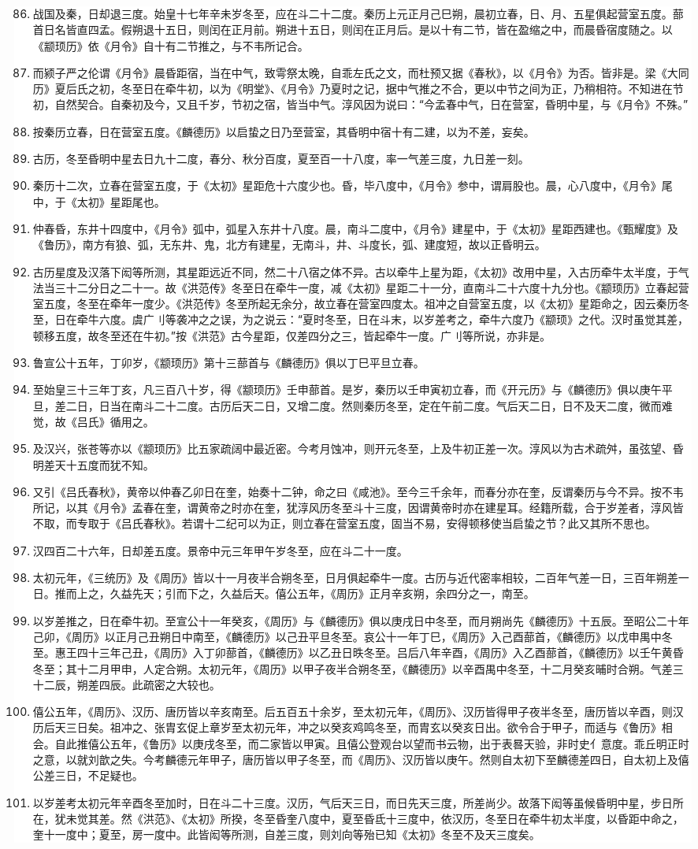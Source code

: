 86. <span id="志第十七上_历三上-86"></span>
战国及秦，日却退三度。始皇十七年辛未岁冬至，应在斗二十二度。秦历上元正月己巳朔，晨初立春，日、月、五星俱起营室五度。蔀首日名皆直四孟。假朔退十五日，则闰在正月前。朔进十五日，则闰在正月后。是以十有二节，皆在盈缩之中，而晨昏宿度随之。以《颛顼历》依《月令》自十有二节推之，与不韦所记合。

87. <span id="志第十七上_历三上-87"></span>
而颍子严之伦谓《月令》晨昏距宿，当在中气，致雩祭太晚，自乖左氏之文，而杜预又据《春秋》，以《月令》为否。皆非是。梁《大同历》夏后氏之初，冬至日在牵牛初，以为《明堂》、《月令》乃夏时之记，据中气推之不合，更以中节之间为正，乃稍相符。不知进在节初，自然契合。自秦初及今，又且千岁，节初之宿，皆当中气。淳风因为说曰：“今孟春中气，日在营室，昏明中星，与《月令》不殊。”

88. <span id="志第十七上_历三上-88"></span>
按秦历立春，日在营室五度。《麟德历》以启蛰之日乃至营室，其昏明中宿十有二建，以为不差，妄矣。

89. <span id="志第十七上_历三上-89"></span>
古历，冬至昏明中星去日九十二度，春分、秋分百度，夏至百一十八度，率一气差三度，九日差一刻。

90. <span id="志第十七上_历三上-90"></span>
秦历十二次，立春在营室五度，于《太初》星距危十六度少也。昏，毕八度中，《月令》参中，谓肩股也。晨，心八度中，《月令》尾中，于《太初》星距尾也。

91. <span id="志第十七上_历三上-91"></span>
仲春昏，东井十四度中，《月令》弧中，弧星入东井十八度。晨，南斗二度中，《月令》建星中，于《太初》星距西建也。《甄耀度》及《鲁历》，南方有狼、弧，无东井、鬼，北方有建星，无南斗，井、斗度长，弧、建度短，故以正昏明云。

92. <span id="志第十七上_历三上-92"></span>
古历星度及汉落下闳等所测，其星距远近不同，然二十八宿之体不异。古以牵牛上星为距，《太初》改用中星，入古历牵牛太半度，于气法当三十二分日之二十一。故《洪范传》冬至日在牵牛一度，减《太初》星距二十一分，直南斗二十六度十九分也。《颛顼历》立春起营室五度，冬至在牵年一度少。《洪范传》冬至所起无余分，故立春在营室四度太。祖冲之自营室五度，以《太初》星距命之，因云秦历冬至，日在牵牛六度。虞广刂等袭冲之之误，为之说云：“夏时冬至，日在斗末，以岁差考之，牵牛六度乃《颛顼》之代。汉时虽觉其差，顿移五度，故冬至还在牛初。”按《洪范》古今星距，仅差四分之三，皆起牵牛一度。广刂等所说，亦非是。

93. <span id="志第十七上_历三上-93"></span>
鲁宣公十五年，丁卯岁，《颛顼历》第十三蔀首与《麟德历》俱以丁巳平旦立春。

94. <span id="志第十七上_历三上-94"></span>
至始皇三十三年丁亥，凡三百八十岁，得《颛顼历》壬申蔀首。是岁，秦历以壬申寅初立春，而《开元历》与《麟德历》俱以庚午平旦，差二日，日当在南斗二十二度。古历后天二日，又增二度。然则秦历冬至，定在午前二度。气后天二日，日不及天二度，微而难觉，故《吕氏》循用之。

95. <span id="志第十七上_历三上-95"></span>
及汉兴，张苍等亦以《颛顼历》比五家疏阔中最近密。今考月蚀冲，则开元冬至，上及牛初正差一次。淳风以为古术疏舛，虽弦望、昏明差天十五度而犹不知。

96. <span id="志第十七上_历三上-96"></span>
又引《吕氏春秋》，黄帝以仲春乙卯日在奎，始奏十二钟，命之曰《咸池》。至今三千余年，而春分亦在奎，反谓秦历与今不异。按不韦所记，以其《月令》孟春在奎，谓黄帝之时亦在奎，犹淳风历冬至斗十三度，因谓黄帝时亦在建星耳。经籍所载，合于岁差者，淳风皆不取，而专取于《吕氏春秋》。若谓十二纪可以为正，则立春在营室五度，固当不易，安得顿移使当启蛰之节？此又其所不思也。

97. <span id="志第十七上_历三上-97"></span>
汉四百二十六年，日却差五度。景帝中元三年甲午岁冬至，应在斗二十一度。

98. <span id="志第十七上_历三上-98"></span>
太初元年，《三统历》及《周历》皆以十一月夜半合朔冬至，日月俱起牵牛一度。古历与近代密率相较，二百年气差一日，三百年朔差一日。推而上之，久益先天；引而下之，久益后天。僖公五年，《周历》正月辛亥朔，余四分之一，南至。

99. <span id="志第十七上_历三上-99"></span>
以岁差推之，日在牵牛初。至宣公十一年癸亥，《周历》与《麟德历》俱以庚戌日中冬至，而月朔尚先《麟德历》十五辰。至昭公二十年己卯，《周历》以正月己丑朔日中南至，《麟德历》以己丑平旦冬至。哀公十一年丁巳，《周历》入己酉蔀首，《麟德历》以戊申禺中冬至。惠王四十三年己丑，《周历》入丁卯蔀首，《麟德历》以乙丑日昳冬至。吕后八年辛酉，《周历》入乙酉蔀首，《麟德历》以壬午黄昏冬至；其十二月甲申，人定合朔。太初元年，《周历》以甲子夜半合朔冬至，《麟德历》以辛酉禺中冬至，十二月癸亥晡时合朔。气差三十二辰，朔差四辰。此疏密之大较也。

100. <span id="志第十七上_历三上-100"></span>
僖公五年，《周历》、汉历、唐历皆以辛亥南至。后五百五十余岁，至太初元年，《周历》、汉历皆得甲子夜半冬至，唐历皆以辛酉，则汉历后天三日矣。祖冲之、张胄玄促上章岁至太初元年，冲之以癸亥鸡鸣冬至，而胄玄以癸亥日出。欲令合于甲子，而适与《鲁历》相会。自此推僖公五年，《鲁历》以庚戌冬至，而二家皆以甲寅。且僖公登观台以望而书云物，出于表晷天验，非时史亻意度。乖丘明正时之意，以就刘歆之失。今考麟德元年甲子，唐历皆以甲子冬至，而《周历》、汉历皆以庚午。然则自太初下至麟德差四日，自太初上及僖公差三日，不足疑也。

101. <span id="志第十七上_历三上-101"></span>
以岁差考太初元年辛酉冬至加时，日在斗二十三度。汉历，气后天三日，而日先天三度，所差尚少。故落下闳等虽候昏明中星，步日所在，犹未觉其差。然《洪范》、《太初》所揆，冬至昏奎八度中，夏至昏氐十三度中，依汉历，冬至日在牵牛初太半度，以昏距中命之，奎十一度中；夏至，房一度中。此皆闳等所测，自差三度，则刘向等殆已知《太初》冬至不及天三度矣。
